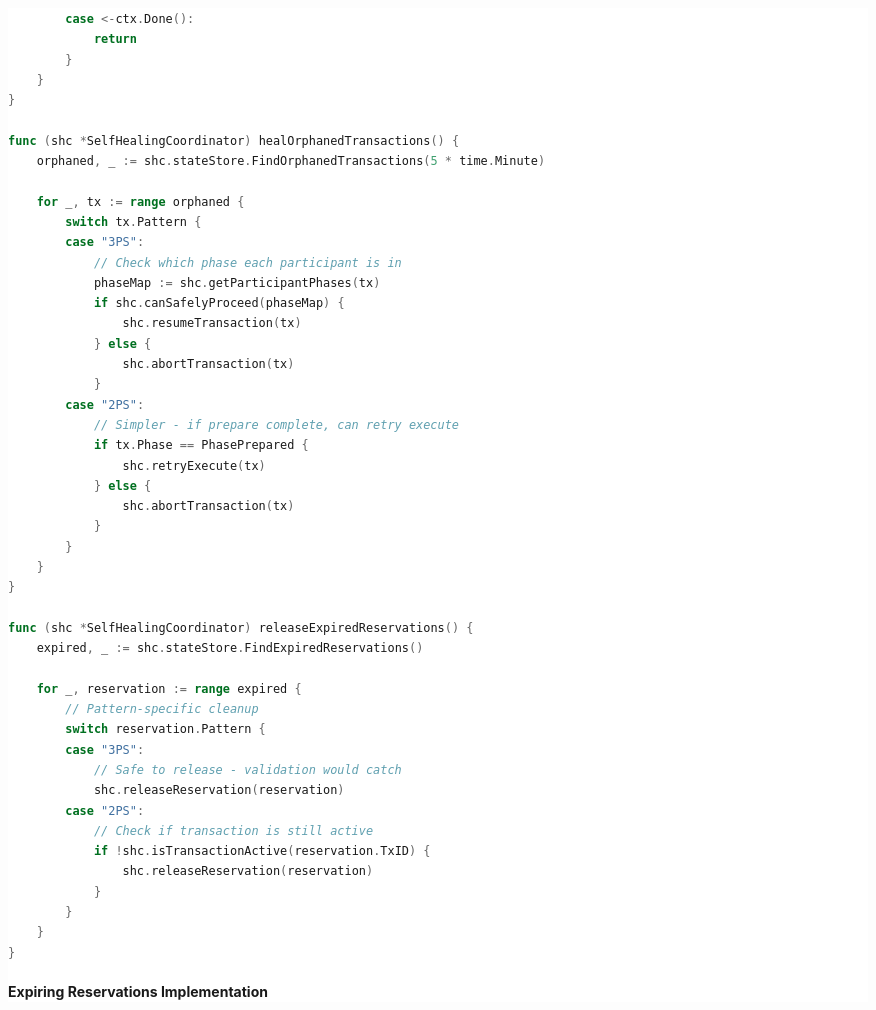 ```go
        case <-ctx.Done():
            return
        }
    }
}

func (shc *SelfHealingCoordinator) healOrphanedTransactions() {
    orphaned, _ := shc.stateStore.FindOrphanedTransactions(5 * time.Minute)
    
    for _, tx := range orphaned {
        switch tx.Pattern {
        case "3PS":
            // Check which phase each participant is in
            phaseMap := shc.getParticipantPhases(tx)
            if shc.canSafelyProceed(phaseMap) {
                shc.resumeTransaction(tx)
            } else {
                shc.abortTransaction(tx)
            }
        case "2PS":
            // Simpler - if prepare complete, can retry execute
            if tx.Phase == PhasePrepared {
                shc.retryExecute(tx)
            } else {
                shc.abortTransaction(tx)
            }
        }
    }
}

func (shc *SelfHealingCoordinator) releaseExpiredReservations() {
    expired, _ := shc.stateStore.FindExpiredReservations()
    
    for _, reservation := range expired {
        // Pattern-specific cleanup
        switch reservation.Pattern {
        case "3PS":
            // Safe to release - validation would catch
            shc.releaseReservation(reservation)
        case "2PS":
            // Check if transaction is still active
            if !shc.isTransactionActive(reservation.TxID) {
                shc.releaseReservation(reservation)
            }
        }
    }
}
```

#### Expiring Reservations Implementation
